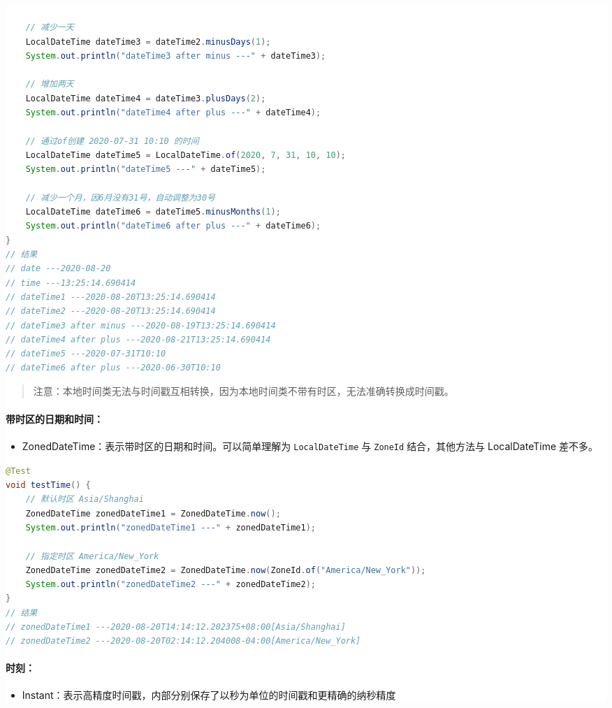   ```JAVA

      // 减少一天
      LocalDateTime dateTime3 = dateTime2.minusDays(1);
      System.out.println("dateTime3 after minus ---" + dateTime3);

      // 增加两天
      LocalDateTime dateTime4 = dateTime3.plusDays(2);
      System.out.println("dateTime4 after plus ---" + dateTime4);

      // 通过of创建 2020-07-31 10:10 的时间
      LocalDateTime dateTime5 = LocalDateTime.of(2020, 7, 31, 10, 10);
      System.out.println("dateTime5 ---" + dateTime5);

      // 减少一个月，因6月没有31号，自动调整为30号
      LocalDateTime dateTime6 = dateTime5.minusMonths(1);
      System.out.println("dateTime6 after plus ---" + dateTime6);
  }
  // 结果
  // date ---2020-08-20
  // time ---13:25:14.690414
  // dateTime1 ---2020-08-20T13:25:14.690414
  // dateTime2 ---2020-08-20T13:25:14.690414
  // dateTime3 after minus ---2020-08-19T13:25:14.690414
  // dateTime4 after plus ---2020-08-21T13:25:14.690414
  // dateTime5 ---2020-07-31T10:10
  // dateTime6 after plus ---2020-06-30T10:10
  ```

  > 注意：本地时间类无法与时间戳互相转换，因为本地时间类不带有时区，无法准确转换成时间戳。

#### 带时区的日期和时间：
  * ZonedDateTime：表示带时区的日期和时间。可以简单理解为 `LocalDateTime` 与 `ZoneId` 结合，其他方法与 LocalDateTime 差不多。

  ```JAVA
  @Test
  void testTime() {
      // 默认时区 Asia/Shanghai
      ZonedDateTime zonedDateTime1 = ZonedDateTime.now();
      System.out.println("zonedDateTime1 ---" + zonedDateTime1);

      // 指定时区 America/New_York
      ZonedDateTime zonedDateTime2 = ZonedDateTime.now(ZoneId.of("America/New_York"));
      System.out.println("zonedDateTime2 ---" + zonedDateTime2);
  }
  // 结果
  // zonedDateTime1 ---2020-08-20T14:14:12.202375+08:00[Asia/Shanghai]
  // zonedDateTime2 ---2020-08-20T02:14:12.204008-04:00[America/New_York]
  ```

#### 时刻：
  * Instant：表示高精度时间戳，内部分别保存了以秒为单位的时间戳和更精确的纳秒精度
